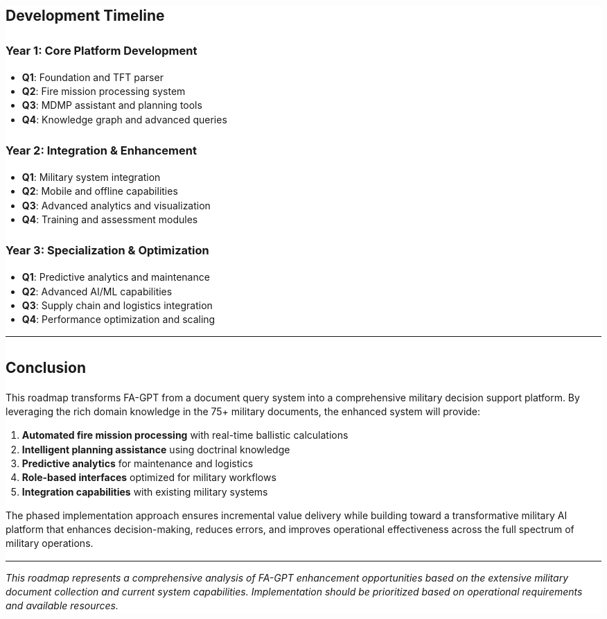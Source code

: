 
## Development Timeline

### Year 1: Core Platform Development
- **Q1**: Foundation and TFT parser
- **Q2**: Fire mission processing system
- **Q3**: MDMP assistant and planning tools
- **Q4**: Knowledge graph and advanced queries

### Year 2: Integration & Enhancement
- **Q1**: Military system integration
- **Q2**: Mobile and offline capabilities
- **Q3**: Advanced analytics and visualization
- **Q4**: Training and assessment modules

### Year 3: Specialization & Optimization
- **Q1**: Predictive analytics and maintenance
- **Q2**: Advanced AI/ML capabilities
- **Q3**: Supply chain and logistics integration
- **Q4**: Performance optimization and scaling

---

## Conclusion

This roadmap transforms FA-GPT from a document query system into a comprehensive military decision support platform. By leveraging the rich domain knowledge in the 75+ military documents, the enhanced system will provide:

1. **Automated fire mission processing** with real-time ballistic calculations
2. **Intelligent planning assistance** using doctrinal knowledge
3. **Predictive analytics** for maintenance and logistics
4. **Role-based interfaces** optimized for military workflows
5. **Integration capabilities** with existing military systems

The phased implementation approach ensures incremental value delivery while building toward a transformative military AI platform that enhances decision-making, reduces errors, and improves operational effectiveness across the full spectrum of military operations.

---

*This roadmap represents a comprehensive analysis of FA-GPT enhancement opportunities based on the extensive military document collection and current system capabilities. Implementation should be prioritized based on operational requirements and available resources.*